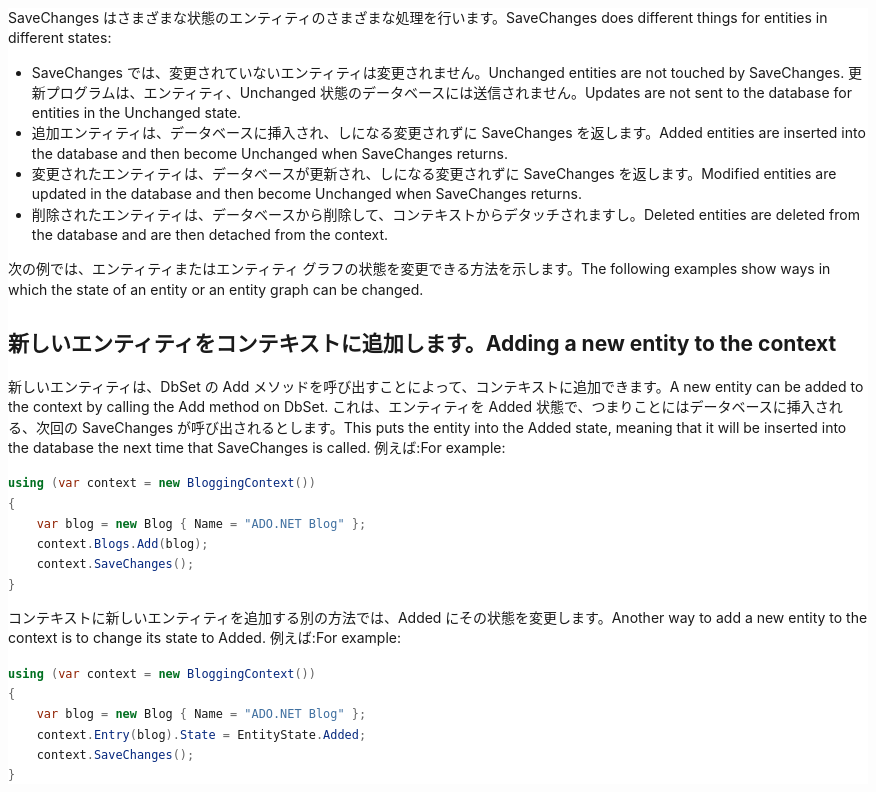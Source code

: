 <span data-ttu-id="fa8b5-114">SaveChanges はさまざまな状態のエンティティのさまざまな処理を行います。</span><span class="sxs-lookup"><span data-stu-id="fa8b5-114">SaveChanges does different things for entities in different states:</span></span>  

- <span data-ttu-id="fa8b5-115">SaveChanges では、変更されていないエンティティは変更されません。</span><span class="sxs-lookup"><span data-stu-id="fa8b5-115">Unchanged entities are not touched by SaveChanges.</span></span> <span data-ttu-id="fa8b5-116">更新プログラムは、エンティティ、Unchanged 状態のデータベースには送信されません。</span><span class="sxs-lookup"><span data-stu-id="fa8b5-116">Updates are not sent to the database for entities in the Unchanged state.</span></span>  
- <span data-ttu-id="fa8b5-117">追加エンティティは、データベースに挿入され、しになる変更されずに SaveChanges を返します。</span><span class="sxs-lookup"><span data-stu-id="fa8b5-117">Added entities are inserted into the database and then become Unchanged when SaveChanges returns.</span></span>  
- <span data-ttu-id="fa8b5-118">変更されたエンティティは、データベースが更新され、しになる変更されずに SaveChanges を返します。</span><span class="sxs-lookup"><span data-stu-id="fa8b5-118">Modified entities are updated in the database and then become Unchanged when SaveChanges returns.</span></span>  
- <span data-ttu-id="fa8b5-119">削除されたエンティティは、データベースから削除して、コンテキストからデタッチされますし。</span><span class="sxs-lookup"><span data-stu-id="fa8b5-119">Deleted entities are deleted from the database and are then detached from the context.</span></span>  

<span data-ttu-id="fa8b5-120">次の例では、エンティティまたはエンティティ グラフの状態を変更できる方法を示します。</span><span class="sxs-lookup"><span data-stu-id="fa8b5-120">The following examples show ways in which the state of an entity or an entity graph can be changed.</span></span>  

## <a name="adding-a-new-entity-to-the-context"></a><span data-ttu-id="fa8b5-121">新しいエンティティをコンテキストに追加します。</span><span class="sxs-lookup"><span data-stu-id="fa8b5-121">Adding a new entity to the context</span></span>  

<span data-ttu-id="fa8b5-122">新しいエンティティは、DbSet の Add メソッドを呼び出すことによって、コンテキストに追加できます。</span><span class="sxs-lookup"><span data-stu-id="fa8b5-122">A new entity can be added to the context by calling the Add method on DbSet.</span></span>
<span data-ttu-id="fa8b5-123">これは、エンティティを Added 状態で、つまりことにはデータベースに挿入される、次回の SaveChanges が呼び出されるとします。</span><span class="sxs-lookup"><span data-stu-id="fa8b5-123">This puts the entity into the Added state, meaning that it will be inserted into the database the next time that SaveChanges is called.</span></span>
<span data-ttu-id="fa8b5-124">例えば:</span><span class="sxs-lookup"><span data-stu-id="fa8b5-124">For example:</span></span>  

``` csharp
using (var context = new BloggingContext())
{
    var blog = new Blog { Name = "ADO.NET Blog" };
    context.Blogs.Add(blog);
    context.SaveChanges();
}
```  

<span data-ttu-id="fa8b5-125">コンテキストに新しいエンティティを追加する別の方法では、Added にその状態を変更します。</span><span class="sxs-lookup"><span data-stu-id="fa8b5-125">Another way to add a new entity to the context is to change its state to Added.</span></span> <span data-ttu-id="fa8b5-126">例えば:</span><span class="sxs-lookup"><span data-stu-id="fa8b5-126">For example:</span></span>  

``` csharp
using (var context = new BloggingContext())
{
    var blog = new Blog { Name = "ADO.NET Blog" };
    context.Entry(blog).State = EntityState.Added;
    context.SaveChanges();
}
```  
